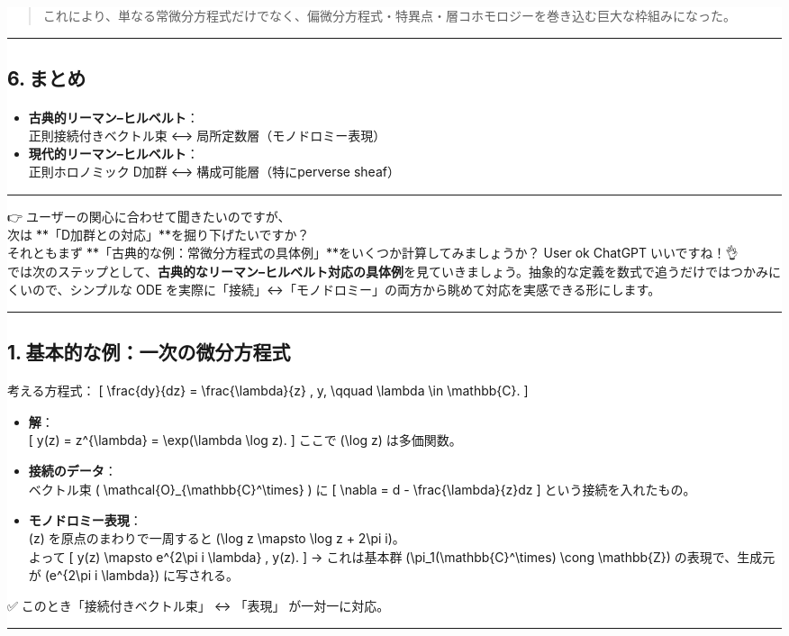 > これにより、単なる常微分方程式だけでなく、偏微分方程式・特異点・層コホモロジーを巻き込む巨大な枠組みになった。

---

## 6. まとめ
- **古典的リーマン–ヒルベルト**：  
  正則接続付きベクトル束 ⟷ 局所定数層（モノドロミー表現）
- **現代的リーマン–ヒルベルト**：  
  正則ホロノミック D加群 ⟷ 構成可能層（特にperverse sheaf）

---

👉 ユーザーの関心に合わせて聞きたいのですが、  
次は **「D加群との対応」**を掘り下げたいですか？  
それともまず **「古典的な例：常微分方程式の具体例」**をいくつか計算してみましょうか？
User
ok
ChatGPT
いいですね！👌  
では次のステップとして、**古典的なリーマン–ヒルベルト対応の具体例**を見ていきましょう。抽象的な定義を数式で追うだけではつかみにくいので、シンプルな ODE を実際に「接続」↔「モノドロミー」の両方から眺めて対応を実感できる形にします。

---

## 1. 基本的な例：一次の微分方程式
考える方程式：
\[
\frac{dy}{dz} = \frac{\lambda}{z} \, y, \qquad \lambda \in \mathbb{C}.
\]

- **解**：  
  \[
  y(z) = z^{\lambda} = \exp(\lambda \log z).
  \]
  ここで \(\log z\) は多価関数。

- **接続のデータ**：  
  ベクトル束 \( \mathcal{O}_{\mathbb{C}^\times} \) に
  \[
  \nabla = d - \frac{\lambda}{z}dz
  \]
  という接続を入れたもの。

- **モノドロミー表現**：  
  \(z\) を原点のまわりで一周すると
  \(\log z \mapsto \log z + 2\pi i\)。  
  よって
  \[
  y(z) \mapsto e^{2\pi i \lambda} \, y(z).
  \]
  → これは基本群 \(\pi_1(\mathbb{C}^\times) \cong \mathbb{Z}\) の表現で、生成元が \(e^{2\pi i \lambda}\) に写される。

✅ このとき「接続付きベクトル束」 ↔ 「表現」 が一対一に対応。

---